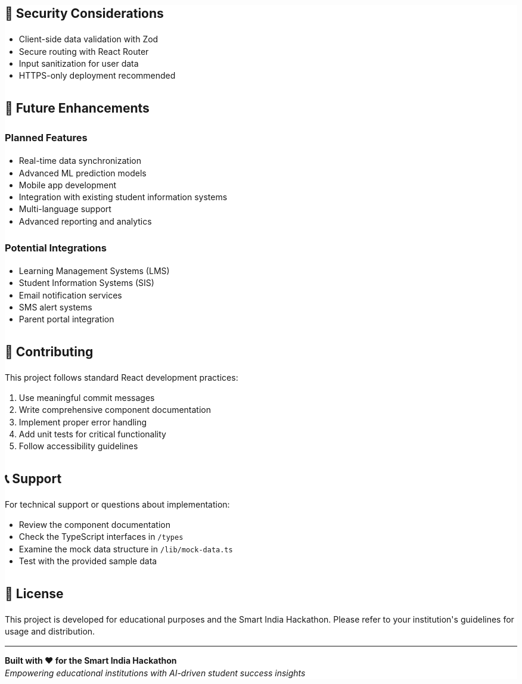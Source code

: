 ## 🔐 Security Considerations

- Client-side data validation with Zod
- Secure routing with React Router
- Input sanitization for user data
- HTTPS-only deployment recommended

## 🎯 Future Enhancements

### Planned Features
- Real-time data synchronization
- Advanced ML prediction models
- Mobile app development
- Integration with existing student information systems
- Multi-language support
- Advanced reporting and analytics

### Potential Integrations
- Learning Management Systems (LMS)
- Student Information Systems (SIS)
- Email notification services
- SMS alert systems
- Parent portal integration

## 👥 Contributing

This project follows standard React development practices:
1. Use meaningful commit messages
2. Write comprehensive component documentation
3. Implement proper error handling
4. Add unit tests for critical functionality
5. Follow accessibility guidelines

## 📞 Support

For technical support or questions about implementation:
- Review the component documentation
- Check the TypeScript interfaces in `/types`
- Examine the mock data structure in `/lib/mock-data.ts`
- Test with the provided sample data

## 📄 License

This project is developed for educational purposes and the Smart India Hackathon. Please refer to your institution's guidelines for usage and distribution.

---

**Built with ❤️ for the Smart India Hackathon**  
*Empowering educational institutions with AI-driven student success insights*